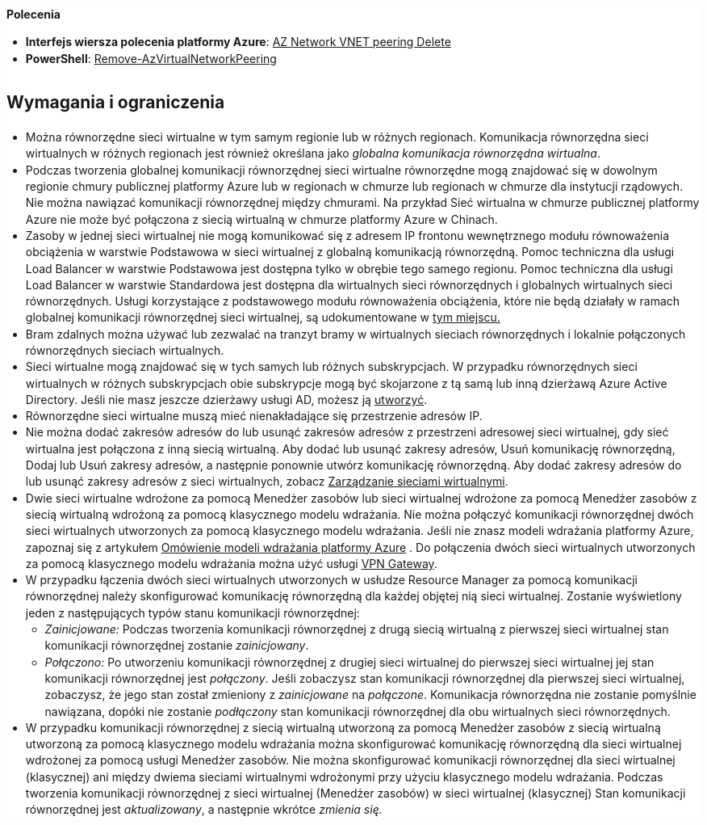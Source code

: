 **Polecenia**

- **Interfejs wiersza polecenia platformy Azure**: [AZ Network VNET peering Delete](/cli/azure/network/vnet/peering)
- **PowerShell**: [Remove-AzVirtualNetworkPeering](/powershell/module/az.network/remove-azvirtualnetworkpeering)

## <a name="requirements-and-constraints"></a>Wymagania i ograniczenia

- <a name="cross-region"></a>Można równorzędne sieci wirtualne w tym samym regionie lub w różnych regionach. Komunikacja równorzędna sieci wirtualnych w różnych regionach jest również określana jako *globalna komunikacja równorzędna wirtualna*. 
- Podczas tworzenia globalnej komunikacji równorzędnej sieci wirtualne równorzędne mogą znajdować się w dowolnym regionie chmury publicznej platformy Azure lub w regionach w chmurze lub regionach w chmurze dla instytucji rządowych. Nie można nawiązać komunikacji równorzędnej między chmurami. Na przykład Sieć wirtualna w chmurze publicznej platformy Azure nie może być połączona z siecią wirtualną w chmurze platformy Azure w Chinach.
- Zasoby w jednej sieci wirtualnej nie mogą komunikować się z adresem IP frontonu wewnętrznego modułu równoważenia obciążenia w warstwie Podstawowa w sieci wirtualnej z globalną komunikacją równorzędną. Pomoc techniczna dla usługi Load Balancer w warstwie Podstawowa jest dostępna tylko w obrębie tego samego regionu. Pomoc techniczna dla usługi Load Balancer w warstwie Standardowa jest dostępna dla wirtualnych sieci równorzędnych i globalnych wirtualnych sieci równorzędnych. Usługi korzystające z podstawowego modułu równoważenia obciążenia, które nie będą działały w ramach globalnej komunikacji równorzędnej sieci wirtualnej, są udokumentowane w [tym miejscu.](virtual-networks-faq.md#what-are-the-constraints-related-to-global-vnet-peering-and-load-balancers)
- Bram zdalnych można używać lub zezwalać na tranzyt bramy w wirtualnych sieciach równorzędnych i lokalnie połączonych równorzędnych sieciach wirtualnych.
- Sieci wirtualne mogą znajdować się w tych samych lub różnych subskrypcjach. W przypadku równorzędnych sieci wirtualnych w różnych subskrypcjach obie subskrypcje mogą być skojarzone z tą samą lub inną dzierżawą Azure Active Directory. Jeśli nie masz jeszcze dzierżawy usługi AD, możesz ją [utworzyć](../active-directory/develop/quickstart-create-new-tenant.md?toc=%2fazure%2fvirtual-network%2ftoc.json-a-new-azure-ad-tenant).
- Równorzędne sieci wirtualne muszą mieć nienakładające się przestrzenie adresów IP.
- Nie można dodać zakresów adresów do lub usunąć zakresów adresów z przestrzeni adresowej sieci wirtualnej, gdy sieć wirtualna jest połączona z inną siecią wirtualną. Aby dodać lub usunąć zakresy adresów, Usuń komunikację równorzędną, Dodaj lub Usuń zakresy adresów, a następnie ponownie utwórz komunikację równorzędną. Aby dodać zakresy adresów do lub usunąć zakresy adresów z sieci wirtualnych, zobacz [Zarządzanie sieciami wirtualnymi](manage-virtual-network.md).
- Dwie sieci wirtualne wdrożone za pomocą Menedżer zasobów lub sieci wirtualnej wdrożone za pomocą Menedżer zasobów z siecią wirtualną wdrożoną za pomocą klasycznego modelu wdrażania. Nie można połączyć komunikacji równorzędnej dwóch sieci wirtualnych utworzonych za pomocą klasycznego modelu wdrażania. Jeśli nie znasz modeli wdrażania platformy Azure, zapoznaj się z artykułem [Omówienie modeli wdrażania platformy Azure](../azure-resource-manager/management/deployment-models.md?toc=%2fazure%2fvirtual-network%2ftoc.json) . Do połączenia dwóch sieci wirtualnych utworzonych za pomocą klasycznego modelu wdrażania można użyć usługi [VPN Gateway](../vpn-gateway/design.md?toc=%2fazure%2fvirtual-network%2ftoc.json#V2V).
- W przypadku łączenia dwóch sieci wirtualnych utworzonych w usłudze Resource Manager za pomocą komunikacji równorzędnej należy skonfigurować komunikację równorzędną dla każdej objętej nią sieci wirtualnej. Zostanie wyświetlony jeden z następujących typów stanu komunikacji równorzędnej: 
  - *Zainicjowane:* Podczas tworzenia komunikacji równorzędnej z drugą siecią wirtualną z pierwszej sieci wirtualnej stan komunikacji równorzędnej zostanie *zainicjowany*. 
  - *Połączono:* Po utworzeniu komunikacji równorzędnej z drugiej sieci wirtualnej do pierwszej sieci wirtualnej jej stan komunikacji równorzędnej jest *połączony*. Jeśli zobaczysz stan komunikacji równorzędnej dla pierwszej sieci wirtualnej, zobaczysz, że jego stan został zmieniony z *zainicjowane* na *połączone*. Komunikacja równorzędna nie zostanie pomyślnie nawiązana, dopóki nie zostanie *podłączony* stan komunikacji równorzędnej dla obu wirtualnych sieci równorzędnych.
- W przypadku komunikacji równorzędnej z siecią wirtualną utworzoną za pomocą Menedżer zasobów z siecią wirtualną utworzoną za pomocą klasycznego modelu wdrażania można skonfigurować komunikację równorzędną dla sieci wirtualnej wdrożonej za pomocą usługi Menedżer zasobów. Nie można skonfigurować komunikacji równorzędnej dla sieci wirtualnej (klasycznej) ani między dwiema sieciami wirtualnymi wdrożonymi przy użyciu klasycznego modelu wdrażania. Podczas tworzenia komunikacji równorzędnej z sieci wirtualnej (Menedżer zasobów) w sieci wirtualnej (klasycznej) Stan komunikacji równorzędnej jest *aktualizowany*, a następnie wkrótce *zmienia się.*